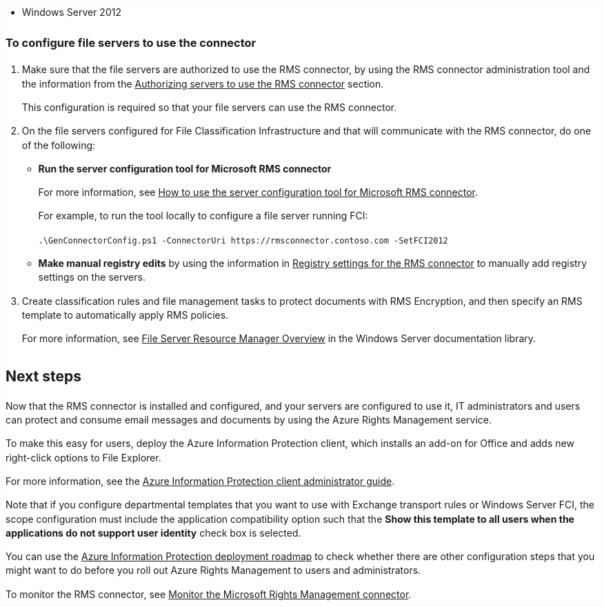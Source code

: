 - Windows Server 2012

### To configure file servers to use the connector

1. Make sure that the file servers are authorized to use the RMS connector, by using the RMS connector administration tool and the information from the [Authorizing servers to use the RMS connector](install-configure-rms-connector.md#authorizing-servers-to-use-the-rms-connector) section. 

    This configuration is required so that your file servers can use the RMS connector.

2. On the file servers configured for File Classification Infrastructure and that will communicate with the RMS connector, do one of the following:

    -   **Run the server configuration tool for Microsoft RMS connector** 
    
        For more information, see [How to use the server configuration tool for Microsoft RMS connector](#how-to-use-the-server-configuration-tool-for-microsoft-rms-connector).

        For example, to run the tool locally to configure a file server running FCI:

        ```
        .\GenConnectorConfig.ps1 -ConnectorUri https://rmsconnector.contoso.com -SetFCI2012
        ```

    - **Make manual registry edits** by using the information in [Registry settings for the RMS connector](rms-connector-registry-settings.md) to manually add registry settings on the servers. 

3. Create classification rules and file management tasks to protect documents with RMS Encryption, and then specify an RMS template to automatically apply RMS policies. 

    For more information, see [File Server Resource Manager Overview](/previous-versions/windows/it-pro/windows-server-2012-R2-and-2012/hh831701(v=ws.11)) in the Windows Server documentation library.

## Next steps
Now that the RMS connector is installed and configured, and your servers are configured to use it, IT administrators and users can protect and consume email messages and documents by using the Azure Rights Management service. 

To make this easy for users, deploy the Azure Information Protection client, which installs an add-on for Office and adds new right-click options to File Explorer. 

For more information, see the [Azure Information Protection client administrator guide](./rms-client/client-admin-guide.md).

Note that if you configure departmental templates that you want to use with Exchange transport rules or Windows Server FCI, the scope configuration must include the application compatibility option such that the **Show this template to all users when the applications do not support user identity** check box is selected.

You can use the [Azure Information Protection deployment roadmap](deployment-roadmap-classify-label-protect.md) to check whether there are other configuration steps that you might want to do before you roll out Azure Rights Management to users and administrators.

To monitor the RMS connector, see [Monitor the Microsoft Rights Management connector](monitor-rms-connector.md).
